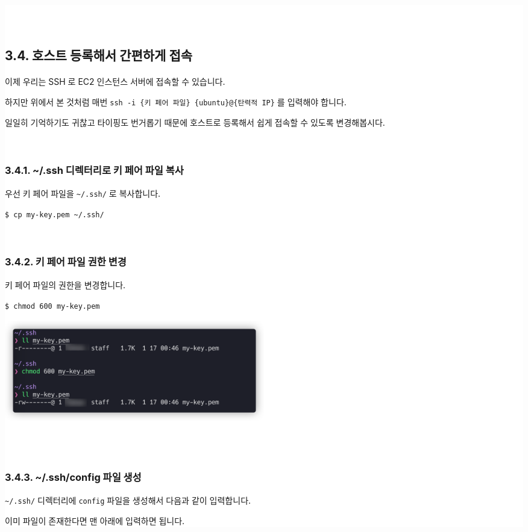 <br><br>

## 3.4. 호스트 등록해서 간편하게 접속

이제 우리는 SSH 로 EC2 인스턴스 서버에 접속할 수 있습니다.

하지만 위에서 본 것처럼 매번 `ssh -i {키 페어 파일} {ubuntu}@{탄력적 IP}` 를 입력해야 합니다.

일일히 기억하기도 귀찮고 타이핑도 번거롭기 때문에 호스트로 등록해서 쉽게 접속할 수 있도록 변경해봅시다.

<br>

### 3.4.1. ~/.ssh 디렉터리로 키 페어 파일 복사

우선 키 페어 파일을 `~/.ssh/` 로 복사합니다.

```sh
$ cp my-key.pem ~/.ssh/
```

<br>

### 3.4.2. 키 페어 파일 권한 변경

키 페어 파일의 권한을 변경합니다.

```sh
$ chmod 600 my-key.pem
```

<img src="https://github.com/ParkJiwoon/PrivateStudy/raw/master/ci-cd/images/screen_2022_01_17_00_52_45.png" width="50%">

<br><br>

### 3.4.3. ~/.ssh/config 파일 생성

`~/.ssh/` 디렉터리에 `config` 파일을 생성해서 다음과 같이 입력합니다.

이미 파일이 존재한다면 맨 아래에 입력하면 됩니다.
